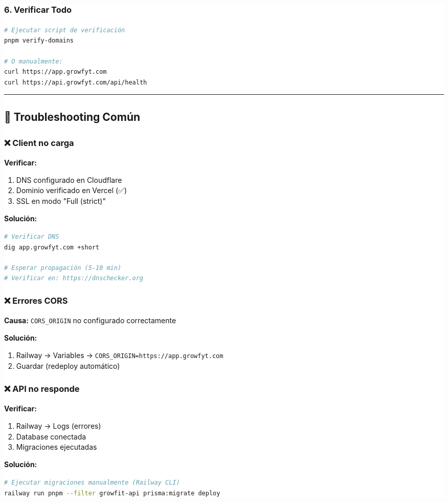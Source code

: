 ### 6. Verificar Todo

```bash
# Ejecutar script de verificación
pnpm verify-domains

# O manualmente:
curl https://app.growfyt.com
curl https://api.growfyt.com/api/health
```

---

## 🐛 Troubleshooting Común

### ❌ Client no carga

**Verificar:**

1. DNS configurado en Cloudflare
2. Dominio verificado en Vercel (✅)
3. SSL en modo "Full (strict)"

**Solución:**

```bash
# Verificar DNS
dig app.growfyt.com +short

# Esperar propagación (5-10 min)
# Verificar en: https://dnschecker.org
```

### ❌ Errores CORS

**Causa:** `CORS_ORIGIN` no configurado correctamente

**Solución:**

1. Railway → Variables → `CORS_ORIGIN=https://app.growfyt.com`
2. Guardar (redeploy automático)

### ❌ API no responde

**Verificar:**

1. Railway → Logs (errores)
2. Database conectada
3. Migraciones ejecutadas

**Solución:**

```bash
# Ejecutar migraciones manualmente (Railway CLI)
railway run pnpm --filter growfit-api prisma:migrate deploy
```
